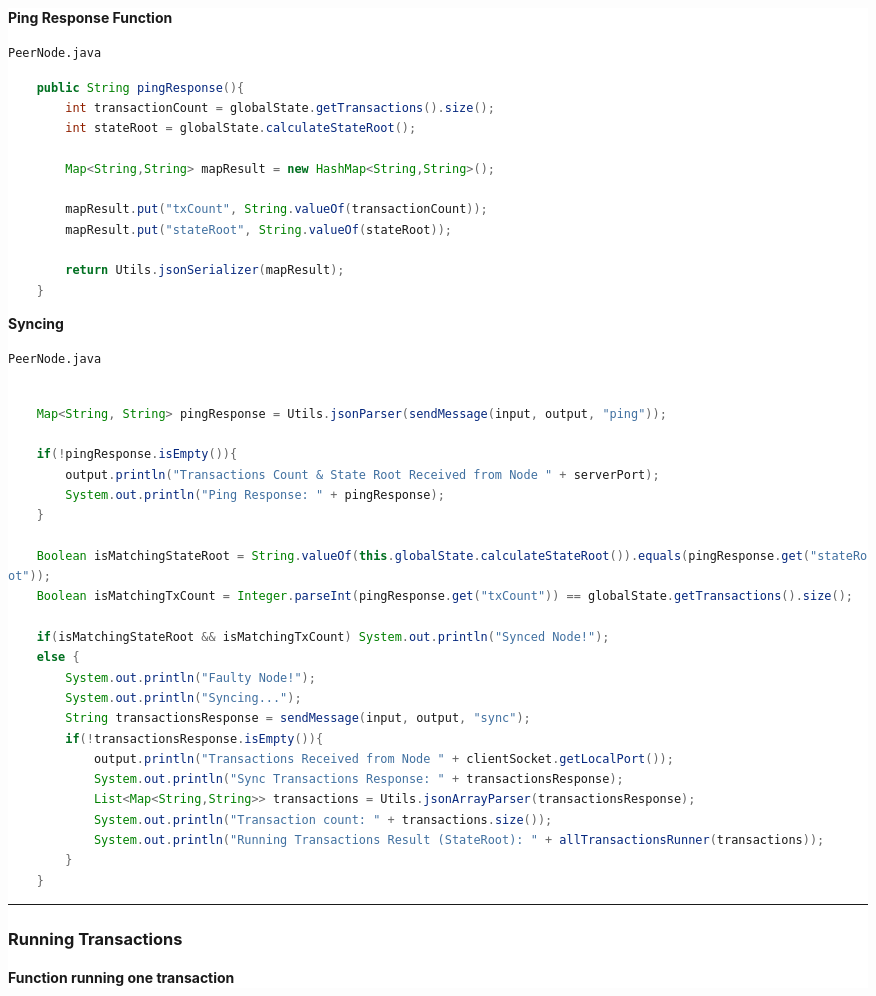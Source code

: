 **Ping Response Function**

`PeerNode.java`
```java
    public String pingResponse(){
        int transactionCount = globalState.getTransactions().size();
        int stateRoot = globalState.calculateStateRoot();

        Map<String,String> mapResult = new HashMap<String,String>();

        mapResult.put("txCount", String.valueOf(transactionCount));
        mapResult.put("stateRoot", String.valueOf(stateRoot));

        return Utils.jsonSerializer(mapResult);
    }
```

**Syncing**

`PeerNode.java`
```java

    Map<String, String> pingResponse = Utils.jsonParser(sendMessage(input, output, "ping"));
        
    if(!pingResponse.isEmpty()){
        output.println("Transactions Count & State Root Received from Node " + serverPort);
        System.out.println("Ping Response: " + pingResponse);
    }

    Boolean isMatchingStateRoot = String.valueOf(this.globalState.calculateStateRoot()).equals(pingResponse.get("stateRoot"));
    Boolean isMatchingTxCount = Integer.parseInt(pingResponse.get("txCount")) == globalState.getTransactions().size();

    if(isMatchingStateRoot && isMatchingTxCount) System.out.println("Synced Node!");   
    else {
        System.out.println("Faulty Node!");
        System.out.println("Syncing...");
        String transactionsResponse = sendMessage(input, output, "sync");
        if(!transactionsResponse.isEmpty()){
            output.println("Transactions Received from Node " + clientSocket.getLocalPort());
            System.out.println("Sync Transactions Response: " + transactionsResponse);
            List<Map<String,String>> transactions = Utils.jsonArrayParser(transactionsResponse);
            System.out.println("Transaction count: " + transactions.size());
            System.out.println("Running Transactions Result (StateRoot): " + allTransactionsRunner(transactions));
        }
    } 
```
___
### Running Transactions
**Function running one transaction**
